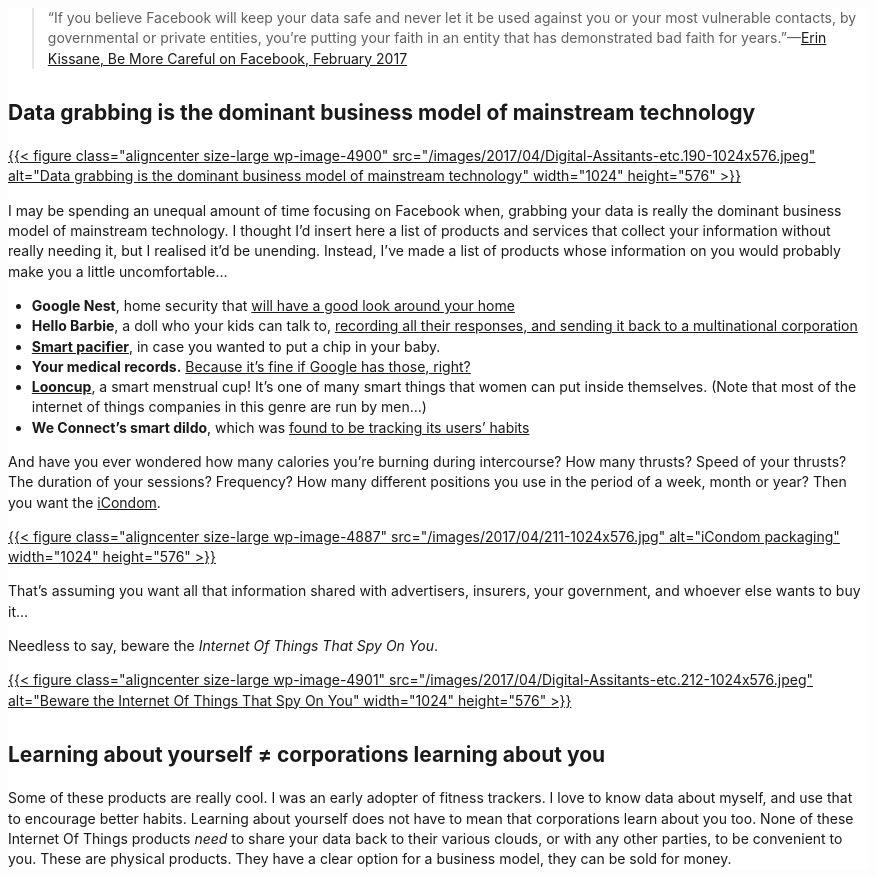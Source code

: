 > “If you believe Facebook will keep your data safe and never let it be used against you or your most vulnerable contacts, by governmental or private entities, you’re putting your faith in an entity that has demonstrated bad faith for years.”—[Erin Kissane, Be More Careful on Facebook, February 2017](http://incisive.nu/2017/facebook/)

## Data grabbing is the dominant business model of mainstream technology

[{{< figure class="aligncenter size-large wp-image-4900" src="/images/2017/04/Digital-Assitants-etc.190-1024x576.jpeg" alt="Data grabbing is the dominant business model of mainstream technology" width="1024" height="576" >}}](/images/2017/04/Digital-Assitants-etc.190.jpeg)

I may be spending an unequal amount of time focusing on Facebook when, grabbing your data is really the dominant business model of mainstream technology. I thought I’d insert here a list of products and services that collect your information without really needing it, but I realised it’d be unending. Instead, I’ve made a list of products whose information on you would probably make you a little uncomfortable…

* **Google Nest**, home security that [will have a good look around your home](https://www.theguardian.com/technology/2015/jun/18/googles-nest-cam-always-watching-live-streaming-video)
* **Hello Barbie**, a doll who your kids can talk to, [recording all their responses, and sending it back to a multinational corporation](http://europe.newsweek.com/privacy-advocates-want-take-wifi-connected-hello-barbie-o%20ine-313432)
* [**Smart pacifier**](https://www.pacif-i.io), in case you wanted to put a chip in your baby.
* **Your medical records.** [Because it’s fine if Google has those, right?](https://www.digitalhealth.net/2017/03/deepmind-health-is-in-conversation-with-nhs-trusts-across-the-country/)
* [**Looncup**](https://www.kickstarter.com/projects/700989404/looncup-the-worlds-first-smart-menstrual-cup), a smart menstrual cup! It’s one of many smart things that women can put inside themselves. (Note that most of the internet of things companies in this genre are run by men…)
* **We Connect’s smart dildo**, which was [found to be tracking its users’ habits](http://www.vocativ.com/358530/smart-dildo-company-sued-for-tracking-users-habits/)

And have you ever wondered how many calories you’re burning during intercourse? How many thrusts? Speed of your thrusts? The duration of your sessions? Frequency? How many different positions you use in the period of a week, month or year? Then you want the [iCondom](http://britishcondoms.uk/i-con-smart-condom.html).

[{{< figure class="aligncenter size-large wp-image-4887" src="/images/2017/04/211-1024x576.jpg" alt="iCondom packaging" width="1024" height="576" >}}](/images/2017/04/211.jpg)

That’s assuming you want all that information shared with advertisers, insurers, your government, and whoever else wants to buy it…

Needless to say, beware the *Internet Of Things That Spy On You*.

[{{< figure class="aligncenter size-large wp-image-4901" src="/images/2017/04/Digital-Assitants-etc.212-1024x576.jpeg" alt="Beware the Internet Of Things That Spy On You" width="1024" height="576" >}}](/images/2017/04/Digital-Assitants-etc.212.jpeg)

## Learning about yourself ≠ corporations learning about you

Some of these products are really cool. I was an early adopter of fitness trackers. I love to know data about myself, and use that to encourage better habits. Learning about yourself does not have to mean that corporations learn about you too. None of these Internet Of Things products *need* to share your data back to their various clouds, or with any other parties, to be convenient to you. These are physical products. They have a clear option for a business model, they can be sold for money.
